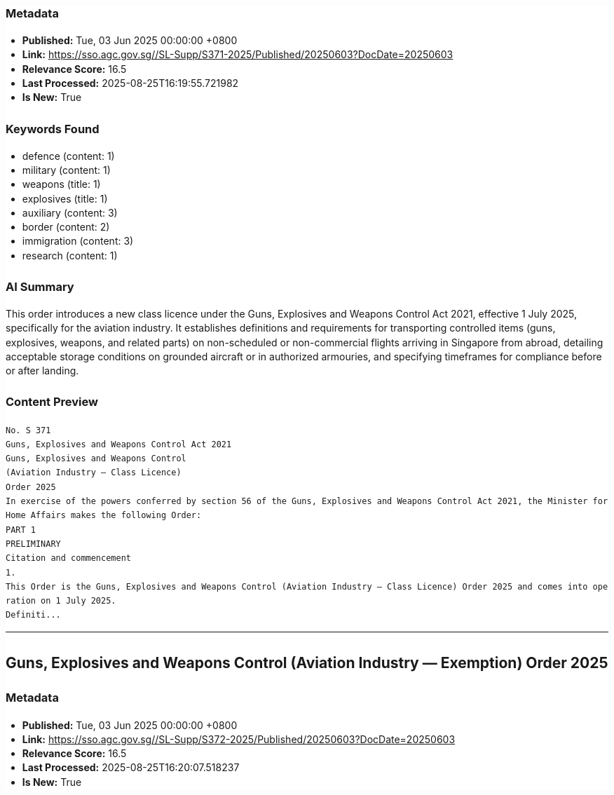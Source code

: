 ### Metadata
- **Published:** Tue, 03 Jun 2025 00:00:00 +0800
- **Link:** https://sso.agc.gov.sg//SL-Supp/S371-2025/Published/20250603?DocDate=20250603
- **Relevance Score:** 16.5
- **Last Processed:** 2025-08-25T16:19:55.721982
- **Is New:** True

### Keywords Found
- defence (content: 1)
- military (content: 1)
- weapons (title: 1)
- explosives (title: 1)
- auxiliary (content: 3)
- border (content: 2)
- immigration (content: 3)
- research (content: 1)

### AI Summary
This order introduces a new class licence under the Guns, Explosives and Weapons Control Act 2021, effective 1 July 2025, specifically for the aviation industry. It establishes definitions and requirements for transporting controlled items (guns, explosives, weapons, and related parts) on non-scheduled or non-commercial flights arriving in Singapore from abroad, detailing acceptable storage conditions on grounded aircraft or in authorized armouries, and specifying timeframes for compliance before or after landing.

### Content Preview
```
No. S 371
Guns, Explosives and Weapons Control Act 2021
Guns, Explosives and Weapons Control
(Aviation Industry — Class Licence)
Order 2025
In exercise of the powers conferred by section 56 of the Guns, Explosives and Weapons Control Act 2021, the Minister for Home Affairs makes the following Order:
PART 1
PRELIMINARY
Citation and commencement
1.
This Order is the Guns, Explosives and Weapons Control (Aviation Industry — Class Licence) Order 2025 and comes into operation on 1 July 2025.
Definiti...
```

---

## Guns, Explosives and Weapons Control (Aviation Industry — Exemption) Order 2025

### Metadata
- **Published:** Tue, 03 Jun 2025 00:00:00 +0800
- **Link:** https://sso.agc.gov.sg//SL-Supp/S372-2025/Published/20250603?DocDate=20250603
- **Relevance Score:** 16.5
- **Last Processed:** 2025-08-25T16:20:07.518237
- **Is New:** True
